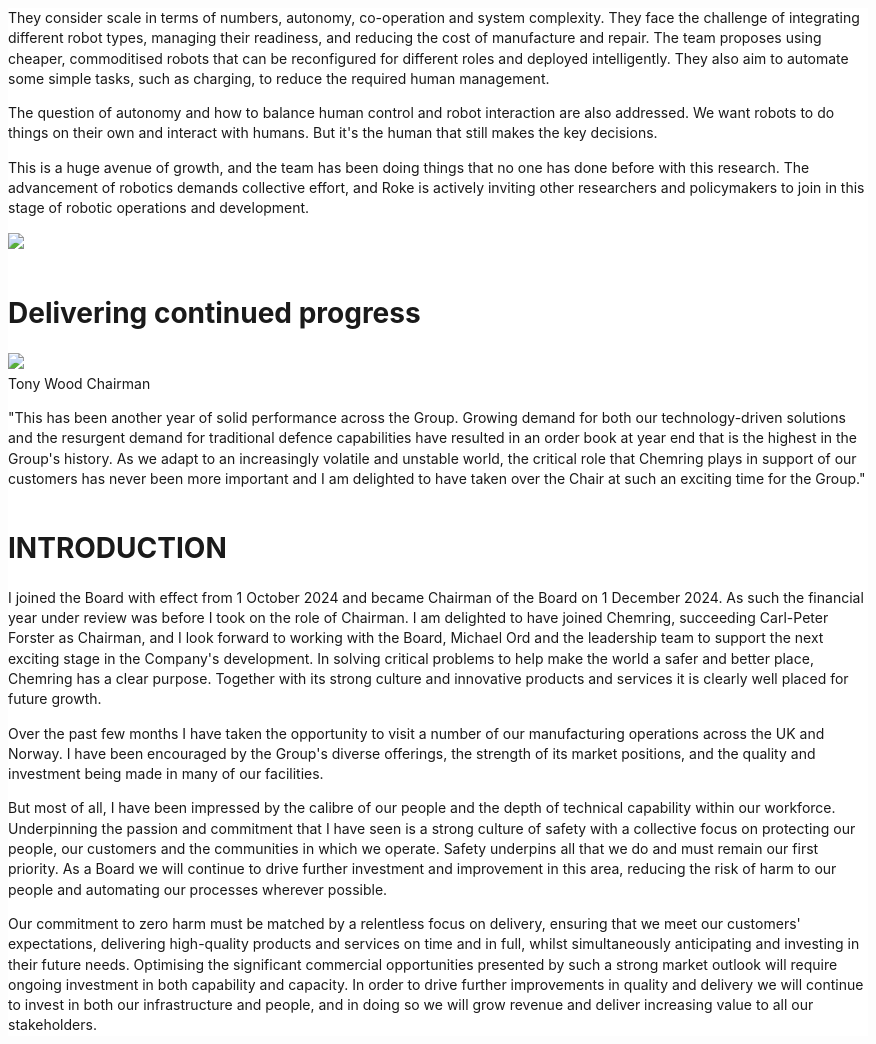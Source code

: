 They consider scale in terms of numbers, autonomy, co-operation and system complexity. They face the challenge of integrating different robot types, managing their readiness, and reducing the cost of manufacture and repair. The team proposes using cheaper, commoditised robots that can be reconfigured for different roles and deployed intelligently. They also aim to automate some simple tasks, such as charging, to reduce the required human management.

The question of autonomy and how to balance human control and robot interaction are also addressed. We want robots to do things on their own and interact with humans. But it's the human that still makes the key decisions.

This is a huge avenue of growth, and the team has been doing things that no one has done before with this research. The advancement of robotics demands collective effort, and Roke is actively inviting other researchers and policymakers to join in this stage of robotic operations and development.

![](images/5268e70c6ae55144c17ff1f2d170aaddf78416425cd4613ffad6be794a1547f9.jpg)

# Delivering continued progress

![](images/4e1d235a47dfa4abfed984abf5ce820591380f61aa841d0e0291773392c2493f.jpg)  
Tony Wood Chairman

"This has been another year of solid performance across the Group. Growing demand for both our technology-driven solutions and the resurgent demand for traditional defence capabilities have resulted in an order book at year end that is the highest in the Group's history. As we adapt to an increasingly volatile and unstable world, the critical role that Chemring plays in support of our customers has never been more important and I am delighted to have taken over the Chair at such an exciting time for the Group."

# INTRODUCTION

I joined the Board with effect from 1 October 2024 and became Chairman of the Board on 1 December 2024. As such the financial year under review was before I took on the role of Chairman. I am delighted to have joined Chemring, succeeding Carl-Peter Forster as Chairman, and I look forward to working with the Board, Michael Ord and the leadership team to support the next exciting stage in the Company's development. In solving critical problems to help make the world a safer and better place, Chemring has a clear purpose. Together with its strong culture and innovative products and services it is clearly well placed for future growth.

Over the past few months I have taken the opportunity to visit a number of our manufacturing operations across the UK and Norway. I have been encouraged by the Group's diverse offerings, the strength of its market positions, and the quality and investment being made in many of our facilities.

But most of all, I have been impressed by the calibre of our people and the depth of technical capability within our workforce. Underpinning the passion and commitment that I have seen is a strong culture of safety with a collective focus on protecting our people, our customers and the communities in which we operate. Safety underpins all that we do and must remain our first priority. As a Board we will continue to drive further investment and improvement in this area, reducing the risk of harm to our people and automating our processes wherever possible.

Our commitment to zero harm must be matched by a relentless focus on delivery, ensuring that we meet our customers' expectations, delivering high-quality products and services on time and in full, whilst simultaneously anticipating and investing in their future needs. Optimising the significant commercial opportunities presented by such a strong market outlook will require ongoing investment in both capability and capacity. In order to drive further improvements in quality and delivery we will continue to invest in both our infrastructure and people, and in doing so we will grow revenue and deliver increasing value to all our stakeholders.

